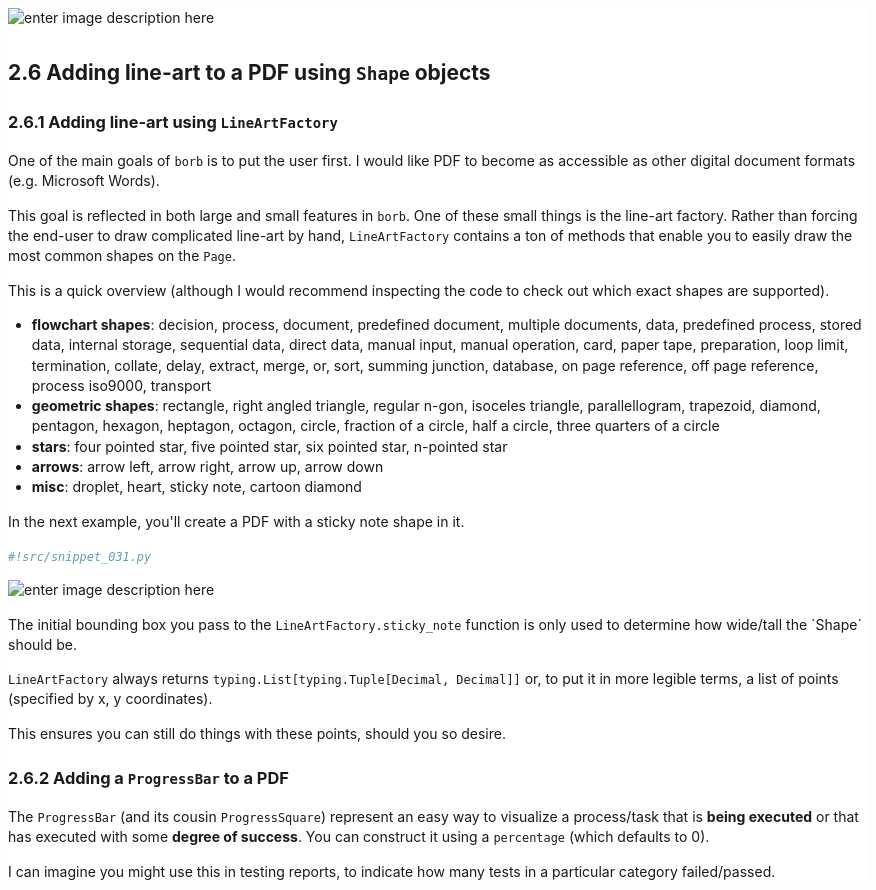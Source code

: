 ![enter image description here](img/snippet_030.png)

<div style="page-break-before: always;"></div>

## 2.6 Adding line-art to a PDF using `Shape` objects

### 2.6.1 Adding line-art using `LineArtFactory`

One of the main goals of `borb` is to put the user first. I would like PDF to become as accessible as other digital document formats (e.g. Microsoft Words).

This goal is reflected in both large and small features in `borb`. One of these small things is the line-art factory. Rather than forcing the end-user to draw complicated line-art by hand, `LineArtFactory` contains a ton of methods that enable you to easily draw the most common shapes on the `Page`.

This is a quick overview (although I would recommend inspecting the code to check out which exact shapes are supported).

- **flowchart shapes**: decision, process, document, predefined document, multiple documents, data, predefined process, stored data, internal storage, sequential data, direct data, manual input, manual operation, card, paper tape, preparation, loop limit, termination, collate, delay, extract, merge, or, sort, summing junction, database, on page reference, off page reference, process iso9000, transport
- **geometric shapes**: rectangle, right angled triangle, regular n-gon, isoceles triangle, parallellogram, trapezoid, diamond, pentagon, hexagon, heptagon, octagon, circle, fraction of a circle, half a circle, three quarters of a circle
- **stars**: four pointed star, five pointed star, six pointed star, n-pointed star
- **arrows**: arrow left, arrow right, arrow up, arrow down
- **misc**: droplet, heart, sticky note, cartoon diamond

In the next example, you'll create a PDF with a sticky note shape in it.

```python 
#!src/snippet_031.py
```

![enter image description here](img/snippet_031.png)

The initial bounding box you pass to the `LineArtFactory.sticky_note` function is only used to determine how wide/tall the `Shape´ should be.

`LineArtFactory` always returns `typing.List[typing.Tuple[Decimal, Decimal]]` or, to put it in more legible terms, a list of points (specified by x, y coordinates).

This ensures you can still do things with these points, should you so desire.

### 2.6.2 Adding a `ProgressBar` to a PDF

The `ProgressBar` (and its cousin `ProgressSquare`) represent an easy way to visualize a process/task that is **being executed** or that has executed with some **degree of success**.
You can construct it using a `percentage` (which defaults to 0).

I can imagine you might use this in testing reports, to indicate how many tests in a particular category failed/passed.
